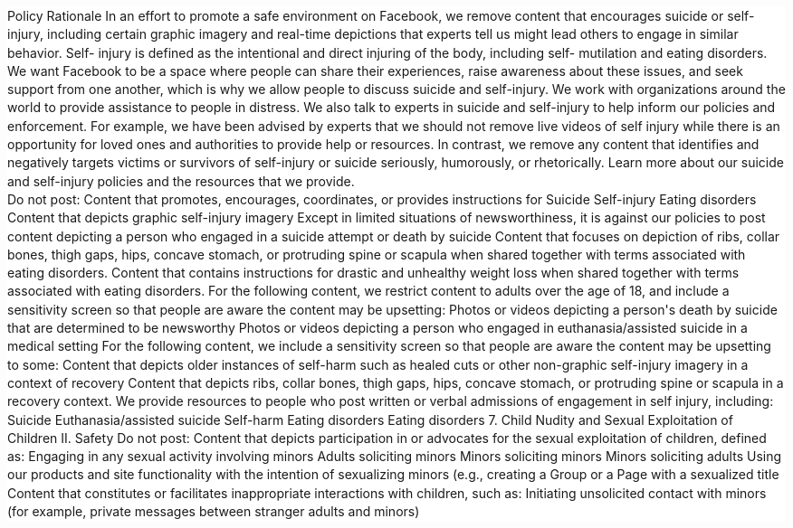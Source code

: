 Policy Rationale 
In an effort to promote a safe environment on Facebook, we remove content that 
encourages suicide or self-injury, including certain graphic imagery and real-time 
depictions that experts tell us might lead others to engage in similar behavior. Self-
injury is defined as the intentional and direct injuring of the body, including self-
mutilation and eating disorders. We want Facebook to be a space where people can 
share their experiences, raise awareness about these issues, and seek support from 
one another, which is why we allow people to discuss suicide and self-injury. 
We work with organizations around the world to provide assistance to people in 
distress. We also talk to experts in suicide and self-injury to help inform our policies 
and enforcement. For example, we have been advised by experts that we should not 
remove live videos of self injury while there is an opportunity for loved ones and 
authorities to provide help or resources. 
In contrast, we remove any content that identifies and negatively targets victims or 
survivors of self-injury or suicide seriously, humorously, or rhetorically. 
Learn more about our suicide and self-injury policies and the resources that we 
provide.  
Do not post: 
Content that promotes, encourages, coordinates, or provides instructions for 
Suicide 
Self-injury 
Eating disorders 
Content that depicts graphic self-injury imagery 
Except in limited situations of newsworthiness, it is against our policies to post 
content depicting a person who engaged in a suicide attempt or death by suicide 
Content that focuses on depiction of ribs, collar bones, thigh gaps, hips, concave 
stomach, or protruding spine or scapula when shared together with terms associated 
with eating disorders. 
Content that contains instructions for drastic and unhealthy weight loss when shared 
together with terms associated with eating disorders. 
For the following content, we restrict content to adults over the age of 18, and 
include a sensitivity screen so that people are aware the content may be upsetting: 
Photos or videos depicting a person's death by suicide that are determined to 
be newsworthy 
Photos or videos depicting a person who engaged in euthanasia/assisted 
suicide in a medical setting 
For the following content, we include a sensitivity screen so that people are aware 
the content may be upsetting to some: 
Content that depicts older instances of self-harm such as healed cuts or other 
non-graphic self-injury imagery in a context of recovery 
Content that depicts ribs, collar bones, thigh gaps, hips, concave stomach, or 
protruding spine or scapula in a recovery context. 
We provide resources to people who post written or verbal admissions of 
engagement in self injury, including: 
Suicide 
Euthanasia/assisted suicide 
Self-harm 
Eating disorders 
Eating disorders 
7. Child Nudity and Sexual Exploitation of Children 
II. Safety 
Do not post: 
Content that depicts participation in or advocates for the sexual exploitation of 
children, defined as: 
Engaging in any sexual activity involving minors 
Adults soliciting minors 
Minors soliciting minors 
Minors soliciting adults 
Using our products and site functionality with the intention of sexualizing 
minors (e.g., creating a Group or a Page with a sexualized title 
Content that constitutes or facilitates inappropriate interactions with children, such 
as: 
Initiating unsolicited contact with minors (for example, private messages 
between stranger adults and minors) 